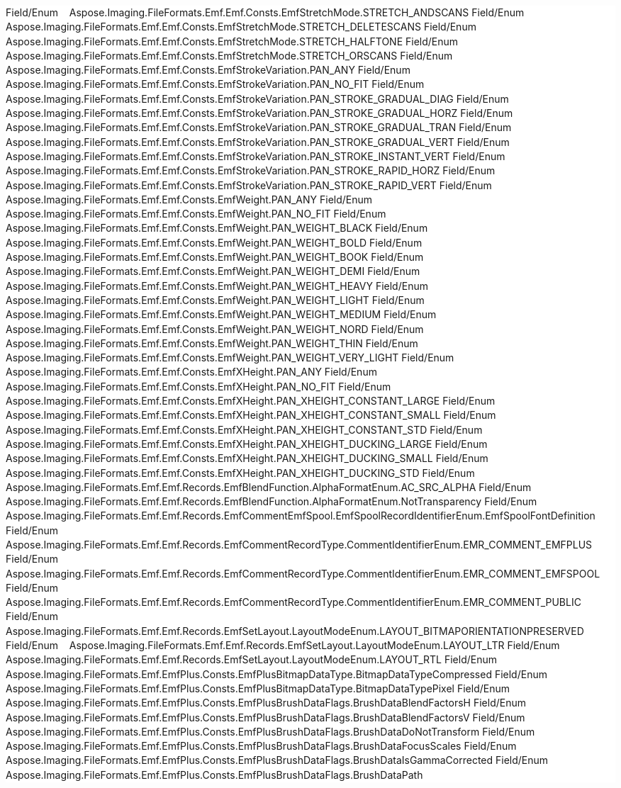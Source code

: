 Field/Enum    Aspose.Imaging.FileFormats.Emf.Emf.Consts.EmfStretchMode.STRETCH_ANDSCANS
Field/Enum    Aspose.Imaging.FileFormats.Emf.Emf.Consts.EmfStretchMode.STRETCH_DELETESCANS
Field/Enum    Aspose.Imaging.FileFormats.Emf.Emf.Consts.EmfStretchMode.STRETCH_HALFTONE
Field/Enum    Aspose.Imaging.FileFormats.Emf.Emf.Consts.EmfStretchMode.STRETCH_ORSCANS
Field/Enum    Aspose.Imaging.FileFormats.Emf.Emf.Consts.EmfStrokeVariation.PAN_ANY
Field/Enum    Aspose.Imaging.FileFormats.Emf.Emf.Consts.EmfStrokeVariation.PAN_NO_FIT
Field/Enum    Aspose.Imaging.FileFormats.Emf.Emf.Consts.EmfStrokeVariation.PAN_STROKE_GRADUAL_DIAG
Field/Enum    Aspose.Imaging.FileFormats.Emf.Emf.Consts.EmfStrokeVariation.PAN_STROKE_GRADUAL_HORZ
Field/Enum    Aspose.Imaging.FileFormats.Emf.Emf.Consts.EmfStrokeVariation.PAN_STROKE_GRADUAL_TRAN
Field/Enum    Aspose.Imaging.FileFormats.Emf.Emf.Consts.EmfStrokeVariation.PAN_STROKE_GRADUAL_VERT
Field/Enum    Aspose.Imaging.FileFormats.Emf.Emf.Consts.EmfStrokeVariation.PAN_STROKE_INSTANT_VERT
Field/Enum    Aspose.Imaging.FileFormats.Emf.Emf.Consts.EmfStrokeVariation.PAN_STROKE_RAPID_HORZ
Field/Enum    Aspose.Imaging.FileFormats.Emf.Emf.Consts.EmfStrokeVariation.PAN_STROKE_RAPID_VERT
Field/Enum    Aspose.Imaging.FileFormats.Emf.Emf.Consts.EmfWeight.PAN_ANY
Field/Enum    Aspose.Imaging.FileFormats.Emf.Emf.Consts.EmfWeight.PAN_NO_FIT
Field/Enum    Aspose.Imaging.FileFormats.Emf.Emf.Consts.EmfWeight.PAN_WEIGHT_BLACK
Field/Enum    Aspose.Imaging.FileFormats.Emf.Emf.Consts.EmfWeight.PAN_WEIGHT_BOLD
Field/Enum    Aspose.Imaging.FileFormats.Emf.Emf.Consts.EmfWeight.PAN_WEIGHT_BOOK
Field/Enum    Aspose.Imaging.FileFormats.Emf.Emf.Consts.EmfWeight.PAN_WEIGHT_DEMI
Field/Enum    Aspose.Imaging.FileFormats.Emf.Emf.Consts.EmfWeight.PAN_WEIGHT_HEAVY
Field/Enum    Aspose.Imaging.FileFormats.Emf.Emf.Consts.EmfWeight.PAN_WEIGHT_LIGHT
Field/Enum    Aspose.Imaging.FileFormats.Emf.Emf.Consts.EmfWeight.PAN_WEIGHT_MEDIUM
Field/Enum    Aspose.Imaging.FileFormats.Emf.Emf.Consts.EmfWeight.PAN_WEIGHT_NORD
Field/Enum    Aspose.Imaging.FileFormats.Emf.Emf.Consts.EmfWeight.PAN_WEIGHT_THIN
Field/Enum    Aspose.Imaging.FileFormats.Emf.Emf.Consts.EmfWeight.PAN_WEIGHT_VERY_LIGHT
Field/Enum    Aspose.Imaging.FileFormats.Emf.Emf.Consts.EmfXHeight.PAN_ANY
Field/Enum    Aspose.Imaging.FileFormats.Emf.Emf.Consts.EmfXHeight.PAN_NO_FIT
Field/Enum    Aspose.Imaging.FileFormats.Emf.Emf.Consts.EmfXHeight.PAN_XHEIGHT_CONSTANT_LARGE
Field/Enum    Aspose.Imaging.FileFormats.Emf.Emf.Consts.EmfXHeight.PAN_XHEIGHT_CONSTANT_SMALL
Field/Enum    Aspose.Imaging.FileFormats.Emf.Emf.Consts.EmfXHeight.PAN_XHEIGHT_CONSTANT_STD
Field/Enum    Aspose.Imaging.FileFormats.Emf.Emf.Consts.EmfXHeight.PAN_XHEIGHT_DUCKING_LARGE
Field/Enum    Aspose.Imaging.FileFormats.Emf.Emf.Consts.EmfXHeight.PAN_XHEIGHT_DUCKING_SMALL
Field/Enum    Aspose.Imaging.FileFormats.Emf.Emf.Consts.EmfXHeight.PAN_XHEIGHT_DUCKING_STD
Field/Enum    Aspose.Imaging.FileFormats.Emf.Emf.Records.EmfBlendFunction.AlphaFormatEnum.AC_SRC_ALPHA
Field/Enum    Aspose.Imaging.FileFormats.Emf.Emf.Records.EmfBlendFunction.AlphaFormatEnum.NotTransparency
Field/Enum    Aspose.Imaging.FileFormats.Emf.Emf.Records.EmfCommentEmfSpool.EmfSpoolRecordIdentifierEnum.EmfSpoolFontDefinition
Field/Enum    Aspose.Imaging.FileFormats.Emf.Emf.Records.EmfCommentRecordType.CommentIdentifierEnum.EMR_COMMENT_EMFPLUS
Field/Enum    Aspose.Imaging.FileFormats.Emf.Emf.Records.EmfCommentRecordType.CommentIdentifierEnum.EMR_COMMENT_EMFSPOOL
Field/Enum    Aspose.Imaging.FileFormats.Emf.Emf.Records.EmfCommentRecordType.CommentIdentifierEnum.EMR_COMMENT_PUBLIC
Field/Enum    Aspose.Imaging.FileFormats.Emf.Emf.Records.EmfSetLayout.LayoutModeEnum.LAYOUT_BITMAPORIENTATIONPRESERVED
Field/Enum    Aspose.Imaging.FileFormats.Emf.Emf.Records.EmfSetLayout.LayoutModeEnum.LAYOUT_LTR
Field/Enum    Aspose.Imaging.FileFormats.Emf.Emf.Records.EmfSetLayout.LayoutModeEnum.LAYOUT_RTL
Field/Enum    Aspose.Imaging.FileFormats.Emf.EmfPlus.Consts.EmfPlusBitmapDataType.BitmapDataTypeCompressed
Field/Enum    Aspose.Imaging.FileFormats.Emf.EmfPlus.Consts.EmfPlusBitmapDataType.BitmapDataTypePixel
Field/Enum    Aspose.Imaging.FileFormats.Emf.EmfPlus.Consts.EmfPlusBrushDataFlags.BrushDataBlendFactorsH
Field/Enum    Aspose.Imaging.FileFormats.Emf.EmfPlus.Consts.EmfPlusBrushDataFlags.BrushDataBlendFactorsV
Field/Enum    Aspose.Imaging.FileFormats.Emf.EmfPlus.Consts.EmfPlusBrushDataFlags.BrushDataDoNotTransform
Field/Enum    Aspose.Imaging.FileFormats.Emf.EmfPlus.Consts.EmfPlusBrushDataFlags.BrushDataFocusScales
Field/Enum    Aspose.Imaging.FileFormats.Emf.EmfPlus.Consts.EmfPlusBrushDataFlags.BrushDataIsGammaCorrected
Field/Enum    Aspose.Imaging.FileFormats.Emf.EmfPlus.Consts.EmfPlusBrushDataFlags.BrushDataPath